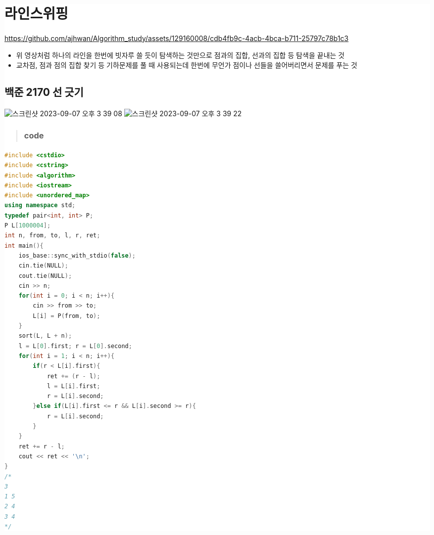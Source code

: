 # 라인스위핑
https://github.com/ajhwan/Algorithm_study/assets/129160008/cdb4fb9c-4acb-4bca-b711-25797c78b1c3

- 위 영상처럼 하나의 라인을 한번에 빗자루 쓸 듯이 탐색하는 것만으로 점과의 집합, 선과의 집합 등 탐색을 끝내는 것
- 교차점, 점과 점의 집합 찾기 등 기하문제를 풀 때 사용되는데 한번에 무언가 점이나 선들을 쓸어버리면서 문제를 푸는 것

## 백준 2170 선 긋기
<img width="689" alt="스크린샷 2023-09-07 오후 3 39 08" src="https://github.com/ajhwan/Algorithm_study/assets/129160008/553b2fe2-3be1-4c71-a2a7-ec74f7b3de09">
<img width="689" alt="스크린샷 2023-09-07 오후 3 39 22" src="https://github.com/ajhwan/Algorithm_study/assets/129160008/826ee931-60ac-4d8a-b04c-233b0d8ebca5">

> ### code
```cpp
#include <cstdio>
#include <cstring>
#include <algorithm>
#include <iostream>
#include <unordered_map>
using namespace std; 
typedef pair<int, int> P;
P L[1000004];
int n, from, to, l, r, ret; 
int main(){
    ios_base::sync_with_stdio(false);
    cin.tie(NULL);
    cout.tie(NULL); 
    cin >> n; 
    for(int i = 0; i < n; i++){ 
        cin >> from >> to;
        L[i] = P(from, to);
    }
    sort(L, L + n); 
    l = L[0].first; r = L[0].second; 
    for(int i = 1; i < n; i++){ 
        if(r < L[i].first){ 
            ret += (r - l); 
            l = L[i].first;
            r = L[i].second;
        }else if(L[i].first <= r && L[i].second >= r){ 
            r = L[i].second;
        }
    }
    ret += r - l;
    cout << ret << '\n';
}
/*
3
1 5
2 4
3 4 
*/
```

